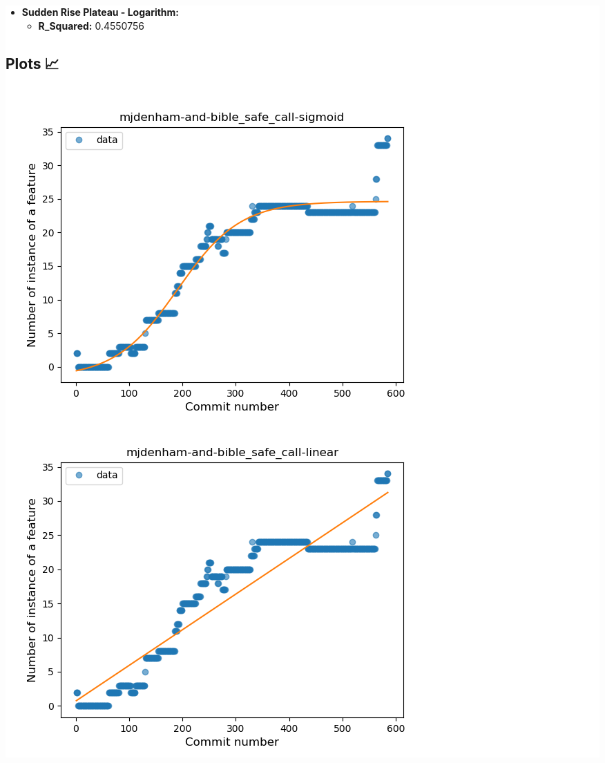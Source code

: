 * **Sudden Rise Plateau - Logarithm:** ![equation](http://latex.codecogs.com/svg.latex?4.125487%5Clog_%7B3.701267%7D%28x%29%20&plus;%200.0)
    * **R_Squared:** 0.4550756

**Plots** :chart_with_upwards_trend:
-----

![mjdenham-and-bible T7](../plots/mjdenham-and-bible_safe_call_T7.png)
![mjdenham-and-bible T1](../plots/mjdenham-and-bible_safe_call_T1.png)